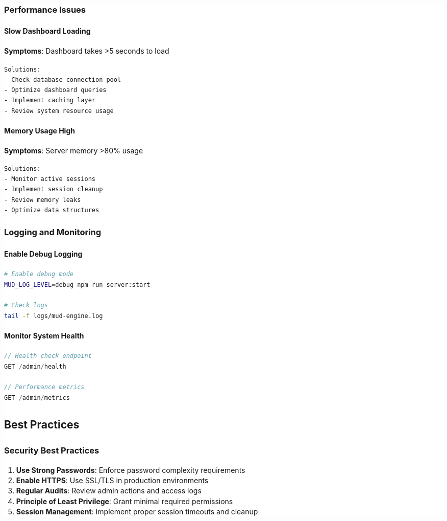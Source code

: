 ### Performance Issues

#### Slow Dashboard Loading

**Symptoms**: Dashboard takes >5 seconds to load
```
Solutions:
- Check database connection pool
- Optimize dashboard queries
- Implement caching layer
- Review system resource usage
```

#### Memory Usage High

**Symptoms**: Server memory >80% usage
```
Solutions:
- Monitor active sessions
- Implement session cleanup
- Review memory leaks
- Optimize data structures
```

### Logging and Monitoring

#### Enable Debug Logging

```bash
# Enable debug mode
MUD_LOG_LEVEL=debug npm run server:start

# Check logs
tail -f logs/mud-engine.log
```

#### Monitor System Health

```typescript
// Health check endpoint
GET /admin/health

// Performance metrics
GET /admin/metrics
```

## Best Practices

### Security Best Practices

1. **Use Strong Passwords**: Enforce password complexity requirements
2. **Enable HTTPS**: Use SSL/TLS in production environments
3. **Regular Audits**: Review admin actions and access logs
4. **Principle of Least Privilege**: Grant minimal required permissions
5. **Session Management**: Implement proper session timeouts and cleanup

